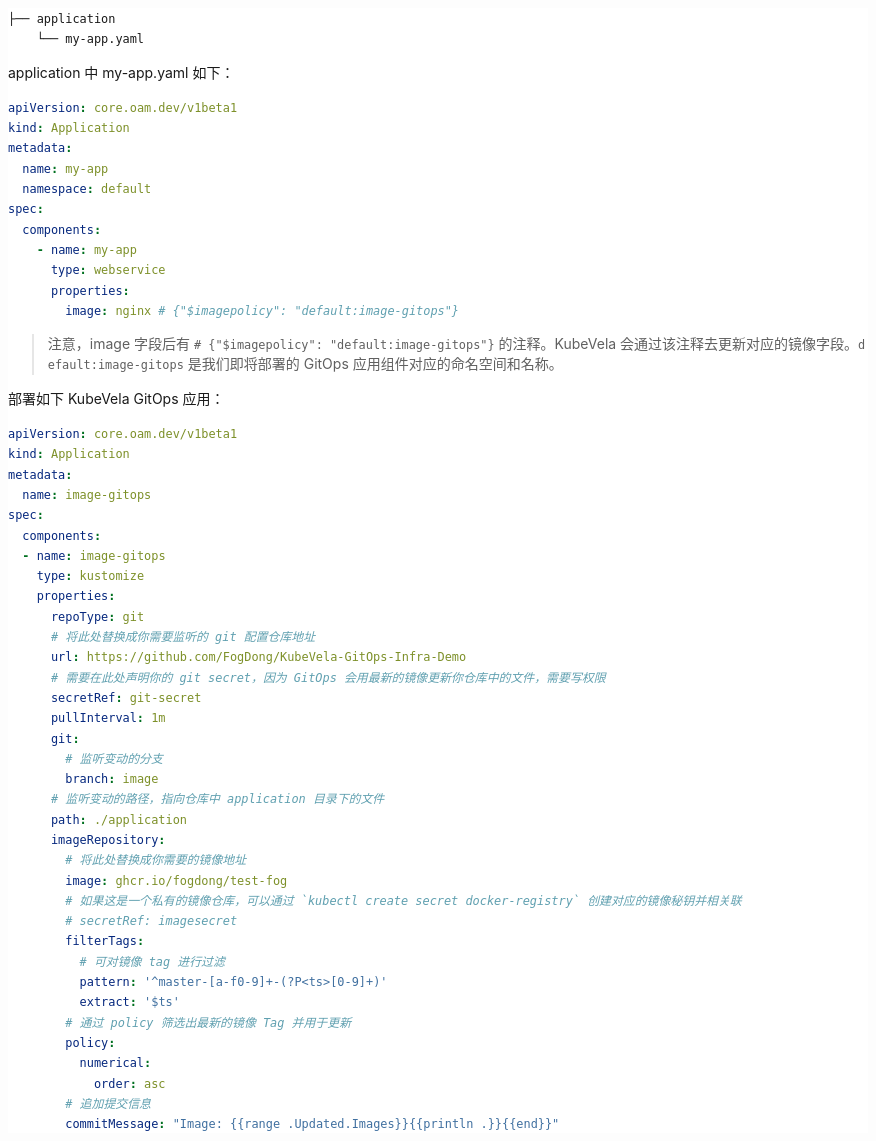 ```shell
├── application
    └── my-app.yaml
```

application 中 my-app.yaml 如下：

```yaml
apiVersion: core.oam.dev/v1beta1
kind: Application
metadata:
  name: my-app
  namespace: default
spec:
  components:
    - name: my-app
      type: webservice
      properties:
        image: nginx # {"$imagepolicy": "default:image-gitops"}
```

> 注意，image 字段后有 `# {"$imagepolicy": "default:image-gitops"}` 的注释。KubeVela 会通过该注释去更新对应的镜像字段。`default:image-gitops` 是我们即将部署的 GitOps 应用组件对应的命名空间和名称。

部署如下 KubeVela GitOps 应用：

```yaml
apiVersion: core.oam.dev/v1beta1
kind: Application
metadata:
  name: image-gitops
spec:
  components:
  - name: image-gitops
    type: kustomize
    properties:
      repoType: git
      # 将此处替换成你需要监听的 git 配置仓库地址
      url: https://github.com/FogDong/KubeVela-GitOps-Infra-Demo
      # 需要在此处声明你的 git secret，因为 GitOps 会用最新的镜像更新你仓库中的文件，需要写权限
      secretRef: git-secret
      pullInterval: 1m
      git:
        # 监听变动的分支
        branch: image
      # 监听变动的路径，指向仓库中 application 目录下的文件
      path: ./application
      imageRepository:
        # 将此处替换成你需要的镜像地址
        image: ghcr.io/fogdong/test-fog
        # 如果这是一个私有的镜像仓库，可以通过 `kubectl create secret docker-registry` 创建对应的镜像秘钥并相关联
        # secretRef: imagesecret
        filterTags:
          # 可对镜像 tag 进行过滤
          pattern: '^master-[a-f0-9]+-(?P<ts>[0-9]+)'
          extract: '$ts'
        # 通过 policy 筛选出最新的镜像 Tag 并用于更新
        policy:
          numerical:
            order: asc
        # 追加提交信息
        commitMessage: "Image: {{range .Updated.Images}}{{println .}}{{end}}"
```

